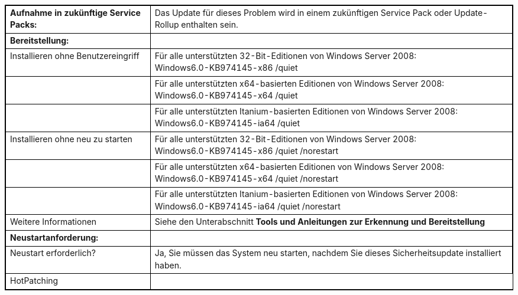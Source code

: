 <p> </p>
<table style="border:1px solid black;">
<tbody>
<tr class="odd">
<td style="border:1px solid black;"><strong>Aufnahme in zukünftige Service Packs:</strong></td>
<td style="border:1px solid black;">Das Update für dieses Problem wird in einem zukünftigen Service Pack oder Update-Rollup enthalten sein.</td>
</tr>
<tr class="even">
<td style="border:1px solid black;"><strong>Bereitstellung:</strong></td>
<td style="border:1px solid black;"></td>
</tr>
<tr class="odd">
<td style="border:1px solid black;">Installieren ohne Benutzereingriff</td>
<td style="border:1px solid black;">Für alle unterstützten 32-Bit-Editionen von Windows Server 2008:<br />
Windows6.0-KB974145-x86 /quiet</td>
</tr>
<tr class="even">
<td style="border:1px solid black;"></td>
<td style="border:1px solid black;">Für alle unterstützten x64-basierten Editionen von Windows Server 2008:<br />
Windows6.0-KB974145-x64 /quiet</td>
</tr>
<tr class="odd">
<td style="border:1px solid black;"></td>
<td style="border:1px solid black;">Für alle unterstützten Itanium-basierten Editionen von Windows Server 2008:<br />
Windows6.0-KB974145-ia64 /quiet</td>
</tr>
<tr class="even">
<td style="border:1px solid black;">Installieren ohne neu zu starten</td>
<td style="border:1px solid black;">Für alle unterstützten 32-Bit-Editionen von Windows Server 2008:<br />
Windows6.0-KB974145-x86 /quiet /norestart</td>
</tr>
<tr class="odd">
<td style="border:1px solid black;"></td>
<td style="border:1px solid black;">Für alle unterstützten x64-basierten Editionen von Windows Server 2008:<br />
Windows6.0-KB974145-x64 /quiet /norestart</td>
</tr>
<tr class="even">
<td style="border:1px solid black;"></td>
<td style="border:1px solid black;">Für alle unterstützten Itanium-basierten Editionen von Windows Server 2008:<br />
Windows6.0-KB974145-ia64 /quiet /norestart</td>
</tr>
<tr class="odd">
<td style="border:1px solid black;">Weitere Informationen</td>
<td style="border:1px solid black;">Siehe den Unterabschnitt <strong>Tools und Anleitungen zur Erkennung und Bereitstellung</strong></td>
</tr>
<tr class="even">
<td style="border:1px solid black;"><strong>Neustartanforderung:</strong></td>
<td style="border:1px solid black;"></td>
</tr>
<tr class="odd">
<td style="border:1px solid black;">Neustart erforderlich?</td>
<td style="border:1px solid black;">Ja, Sie müssen das System neu starten, nachdem Sie dieses Sicherheitsupdate installiert haben.</td>
</tr>
<tr class="even">
<td style="border:1px solid black;">HotPatching</td>